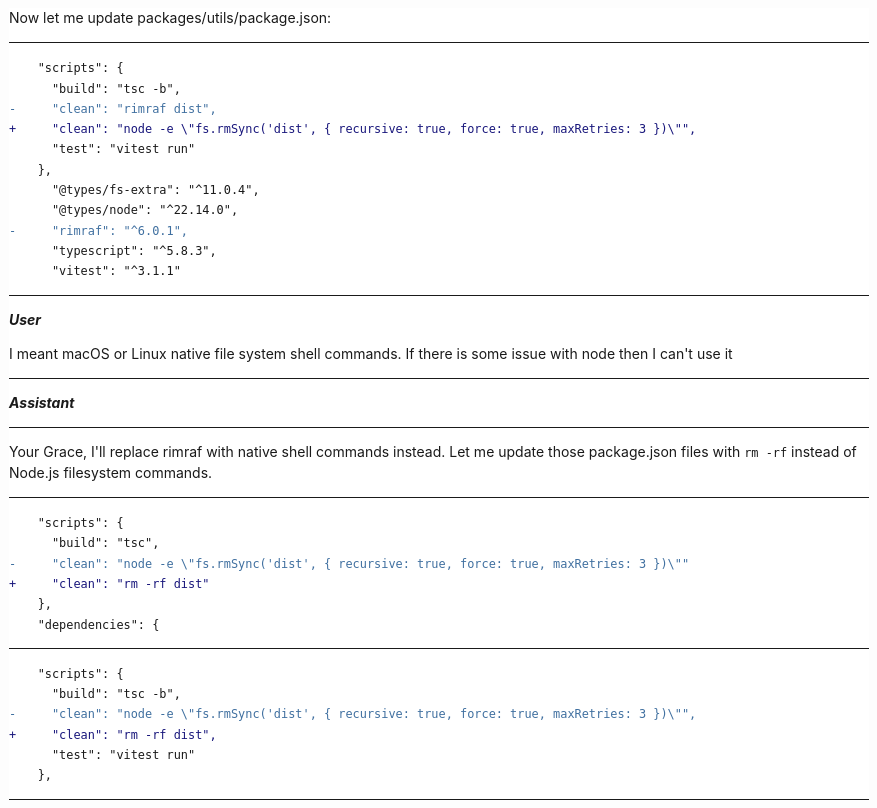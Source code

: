 
Now let me update packages/utils/package.json:

---

```diff
    "scripts": {
      "build": "tsc -b",
-     "clean": "rimraf dist",
+     "clean": "node -e \"fs.rmSync('dist', { recursive: true, force: true, maxRetries: 3 })\"",
      "test": "vitest run"
    },
      "@types/fs-extra": "^11.0.4",
      "@types/node": "^22.14.0",
-     "rimraf": "^6.0.1",
      "typescript": "^5.8.3",
      "vitest": "^3.1.1"
```

---

_**User**_

I meant macOS or Linux native file system shell commands. If there is some issue with node then I can't use it

---

_**Assistant**_



---

Your Grace, I'll replace rimraf with native shell commands instead. Let me update those package.json files with `rm -rf` instead of Node.js filesystem commands.

---

```diff
    "scripts": {
      "build": "tsc",
-     "clean": "node -e \"fs.rmSync('dist', { recursive: true, force: true, maxRetries: 3 })\""
+     "clean": "rm -rf dist"
    },
    "dependencies": {
```

---

```diff
    "scripts": {
      "build": "tsc -b",
-     "clean": "node -e \"fs.rmSync('dist', { recursive: true, force: true, maxRetries: 3 })\"",
+     "clean": "rm -rf dist",
      "test": "vitest run"
    },
```

---